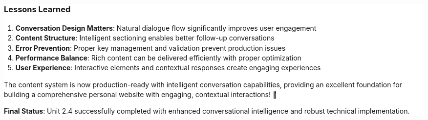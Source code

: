 ### Lessons Learned

1. **Conversation Design Matters**: Natural dialogue flow significantly improves user engagement
2. **Content Structure**: Intelligent sectioning enables better follow-up conversations
3. **Error Prevention**: Proper key management and validation prevent production issues
4. **Performance Balance**: Rich content can be delivered efficiently with proper optimization
5. **User Experience**: Interactive elements and contextual responses create engaging experiences

The content system is now production-ready with intelligent conversation capabilities, providing an excellent foundation for building a comprehensive personal website with engaging, contextual interactions! 🎉

**Final Status**: Unit 2.4 successfully completed with enhanced conversational intelligence and robust technical implementation.
